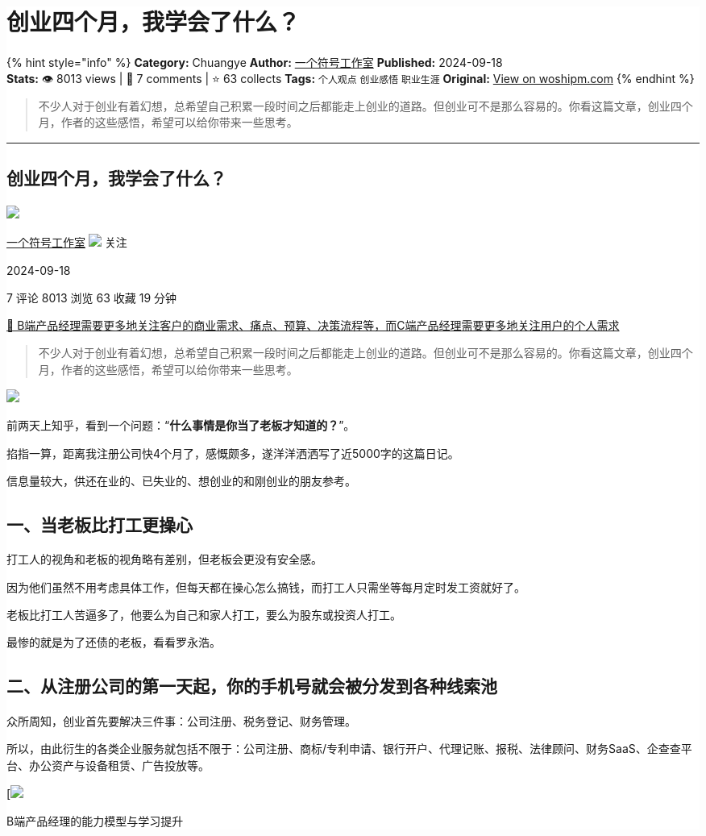 # 创业四个月，我学会了什么？
{% hint style="info" %}
**Category:** Chuangye
**Author:** [一个符号工作室](https://www.woshipm.com/u/207986)
**Published:** 2024-09-18  
**Stats:** 👁️ 8013 views | 💬 7 comments | ⭐ 63 collects
**Tags:** `个人观点` `创业感悟` `职业生涯`
**Original:** [View on woshipm.com](https://www.woshipm.com/chuangye/6115603.html)
{% endhint %}
> 不少人对于创业有着幻想，总希望自己积累一段时间之后都能走上创业的道路。但创业可不是那么容易的。你看这篇文章，创业四个月，作者的这些感悟，希望可以给你带来一些思考。

---

## 创业四个月，我学会了什么？

[![](https://static.woshipm.com/view/woshipm_api_def_20240408125123_5870.jpg?imageView2/1/w/72/h/72/q/100)](https://www.woshipm.com/u/207986)

[一个符号工作室](https://www.woshipm.com/u/207986) ![](https://static.woshipm.com/tag/1101_1@2x.png) 关注

2024-09-18

7 评论 8013 浏览 63 收藏 19 分钟

[🔗 B端产品经理需要更多地关注客户的商业需求、痛点、预算、决策流程等，而C端产品经理需要更多地关注用户的个人需求](https://ke.qidianla.com/courses/bcpm)

> 不少人对于创业有着幻想，总希望自己积累一段时间之后都能走上创业的道路。但创业可不是那么容易的。你看这篇文章，创业四个月，作者的这些感悟，希望可以给你带来一些思考。

![](https://image.woshipm.com/2023/04/14/81a5fe6c-da9e-11ed-aaf8-00163e0b5ff3.png)

前两天上知乎，看到一个问题：“**什么事情是你当了老板才知道的？**”。

掐指一算，距离我注册公司快4个月了，感慨颇多，遂洋洋洒洒写了近5000字的这篇日记。

信息量较大，供还在业的、已失业的、想创业的和刚创业的朋友参考。

## 一、当老板比打工更操心

打工人的视角和老板的视角略有差别，但老板会更没有安全感。

因为他们虽然不用考虑具体工作，但每天都在操心怎么搞钱，而打工人只需坐等每月定时发工资就好了。

老板比打工人苦逼多了，他要么为自己和家人打工，要么为股东或投资人打工。

最惨的就是为了还债的老板，看看罗永浩。

## 二、从注册公司的第一天起，你的手机号就会被分发到各种线索池

众所周知，创业首先要解决三件事：公司注册、税务登记、财务管理。

所以，由此衍生的各类企业服务就包括不限于：公司注册、商标/专利申请、银行开户、代理记账、报税、法律顾问、财务SaaS、企查查平台、办公资产与设备租赁、广告投放等。

[![](https://image.woshipm.com/2023/08/02/1554eea8-30e3-11ee-88e7-00163e0b5ff3.png)

B端产品经理的能力模型与学习提升
